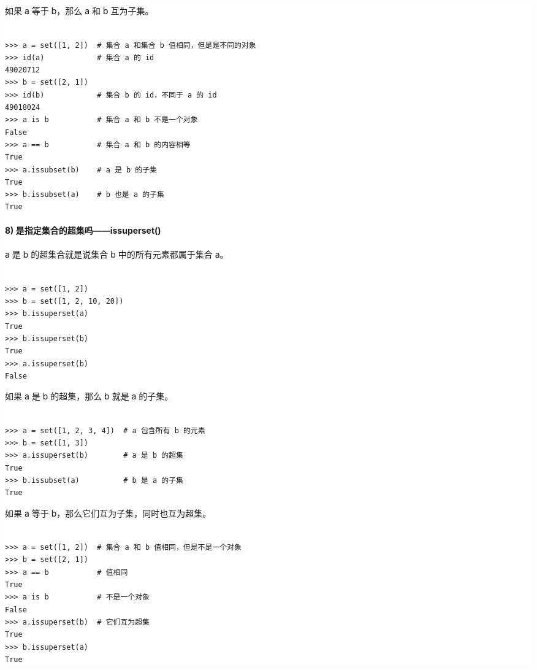 如果 a 等于 b，那么 a 和 b 互为子集。

```

>>> a = set([1, 2])  # 集合 a 和集合 b 值相同，但是是不同的对象
>>> id(a)            # 集合 a 的 id
49020712
>>> b = set([2, 1])
>>> id(b)            # 集合 b 的 id，不同于 a 的 id
49018024
>>> a is b           # 集合 a 和 b 不是一个对象
False  
>>> a == b           # 集合 a 和 b 的内容相等
True
>>> a.issubset(b)    # a 是 b 的子集
True
>>> b.issubset(a)    # b 也是 a 的子集
True
```

#### 8) 是指定集合的超集吗——issuperset()

a 是 b 的超集合就是说集合 b 中的所有元素都属于集合 a。

```

>>> a = set([1, 2])
>>> b = set([1, 2, 10, 20])
>>> b.issuperset(a)
True
>>> b.issuperset(b)
True
>>> a.issuperset(b)
False
```

如果 a 是 b 的超集，那么 b 就是 a 的子集。

```

>>> a = set([1, 2, 3, 4])  # a 包含所有 b 的元素
>>> b = set([1, 3])
>>> a.issuperset(b)        # a 是 b 的超集
True   
>>> b.issubset(a)          # b 是 a 的子集
True
```

如果 a 等于 b，那么它们互为子集，同时也互为超集。

```

>>> a = set([1, 2])  # 集合 a 和 b 值相同，但是不是一个对象
>>> b = set([2, 1])
>>> a == b           # 值相同
True
>>> a is b           # 不是一个对象
False
>>> a.issuperset(b)  # 它们互为超集
True
>>> b.issuperset(a)
True
```